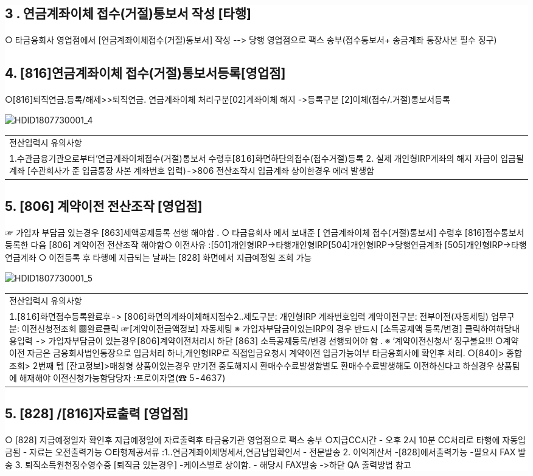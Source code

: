 
## 3 . 연금계좌이체 접수(거절)통보서 작성 [타행]
○ 타금융회사 영업점에서 [연금계좌이체접수(거절)통보서] 작성
--> 당행 영업점으로 팩스 송부(접수통보서+ 송금계좌 통장사본 필수 징구)
## 4. [816]연금계좌이체 접수(거절)통보서등록[영업점]
○[816]퇴직연금.등록/해제>>퇴직연금. 연금계좌이체
처리구분[02]계좌이체 해지 ->등록구분 [2]이체(접수/.거절)통보서등록

![HDID1807730001_4](HDID1807730001_4.jpg)


<table><tbody><tr>
<td>
전산입력시 유의사항</td></tr><tr>
<td>1.수관금융기관으로부터‘연금계좌이체접수(거절)통보서 수령후[816]화면하단의접수(접수거절)등록
2. 실제 개인형IRP계좌의 해지 자금이 입금될 계좌 [수관회사가 준 입금통장 사본 계좌번호 입력)->806 전산조작시 입금계좌 상이한경우 에러 발생함</td></tr></tbody>
</table>


## 5. [806] 계약이전 전산조작 [영업점]
☞ 가입자 부담금 있는경우 [863]세액공제등록 선행 해야함 .
○ 타금융회사 에서 보내준 [ 연금계좌이체 접수(거절)통보서] 수령후
[816]접수통보서 등록한 다음
[806] 계약이전 전산조작 해야함○ 이전사유 :[501]개인형IRP->타행개인형IRP[504]개인형IRP->당행연금계좌
[505]개인형IRP->타행연금계좌
○ 이전등록 후 타행에 지급되는 날짜는 [828] 화면에서 지급예정일 조회 가능

![HDID1807730001_5](HDID1807730001_5.jpg)


<table><tbody><tr>
<td>
전산입력시 유의사항</td></tr><tr>
<td>1.[816]화면접수등록완료후-> [806]화면의계좌이체해지접수2..제도구분: 개인형IRP 계좌번호입력 계약이전구분: 전부이전(자동세팅) 업무구분: 이전신청전조회 ▩완료클릭 ☞[계약이전금액정보] 자동세팅
※ 가입자부담금이있는IRP의 경우 반드시 [소득공제액 등록/변경] 클릭하여해당내용입력
-> 가입자부담금이 있는경우[806]계약이전처리시 하단 [863] 소득공제등록/변경 선행되어야 함 .
※ ‘계약이전신청서‘ 징구불요!!!
○계약이전 자금은 금융회사법인통장으로 입금처리 하나,개인형IRP로 직접입금요청시 계약이전 입금가능여부 타금융회사에 확인후 처리.
○[840]> 종합조회> 2번째 텝 [잔고정보]>매칭형 상품이있는경우 만기전 중도해지시 환매수수료발생함별도 환매수수료발생해도 이전하신다고 하실경우 상품팀에 해재해야 이전신청가능함담당자 :프로이자열(☎ 5-4637)</td></tr></tbody>
</table>


## 5. [828] /[816]자료출력 [영업점]
○ [828] 지급예정일자 확인후 지급예정일에 자료출력후 타금융기관 영업점으로 팩스 송부
○지급CC시간 - 오후 2시 10분 CC처리로 타행에 자동입금됨 - 자료는 오전출력가능
○타행제공서류 :1..연금계좌이체명세서,연금납입확인서 - 전문발송
2. 이익계산서
-[828]에서출력가능 -필요시 FAX 발송
3. 퇴직소득원천징수영수증
[퇴직금 있는경우] -케이스별로 상이함. - 해당시 FAX발송
->하단 QA 출력방법 참고
